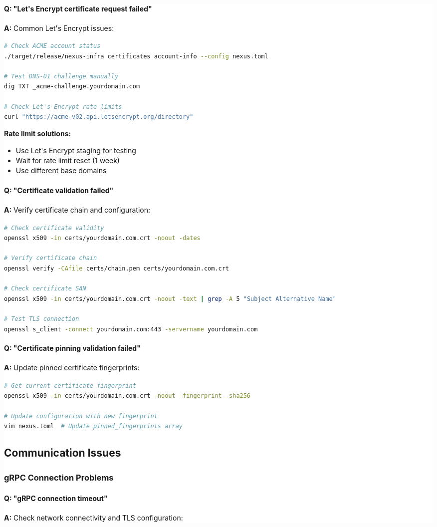 #### Q: "Let's Encrypt certificate request failed"
**A:** Common Let's Encrypt issues:

```bash
# Check ACME account status
./target/release/nexus-infra certificates account-info --config nexus.toml

# Test DNS-01 challenge manually
dig TXT _acme-challenge.yourdomain.com

# Check Let's Encrypt rate limits
curl "https://acme-v02.api.letsencrypt.org/directory"
```

**Rate limit solutions:**
- Use Let's Encrypt staging for testing
- Wait for rate limit reset (1 week)
- Use different base domains

#### Q: "Certificate validation failed"
**A:** Verify certificate chain and configuration:

```bash
# Check certificate validity
openssl x509 -in certs/yourdomain.com.crt -noout -dates

# Verify certificate chain
openssl verify -CAfile certs/chain.pem certs/yourdomain.com.crt

# Check certificate SAN
openssl x509 -in certs/yourdomain.com.crt -noout -text | grep -A 5 "Subject Alternative Name"

# Test TLS connection
openssl s_client -connect yourdomain.com:443 -servername yourdomain.com
```

#### Q: "Certificate pinning validation failed"
**A:** Update pinned certificate fingerprints:

```bash
# Get current certificate fingerprint
openssl x509 -in certs/yourdomain.com.crt -noout -fingerprint -sha256

# Update configuration with new fingerprint
vim nexus.toml  # Update pinned_fingerprints array
```

## Communication Issues

### gRPC Connection Problems

#### Q: "gRPC connection timeout"
**A:** Check network connectivity and TLS configuration:
